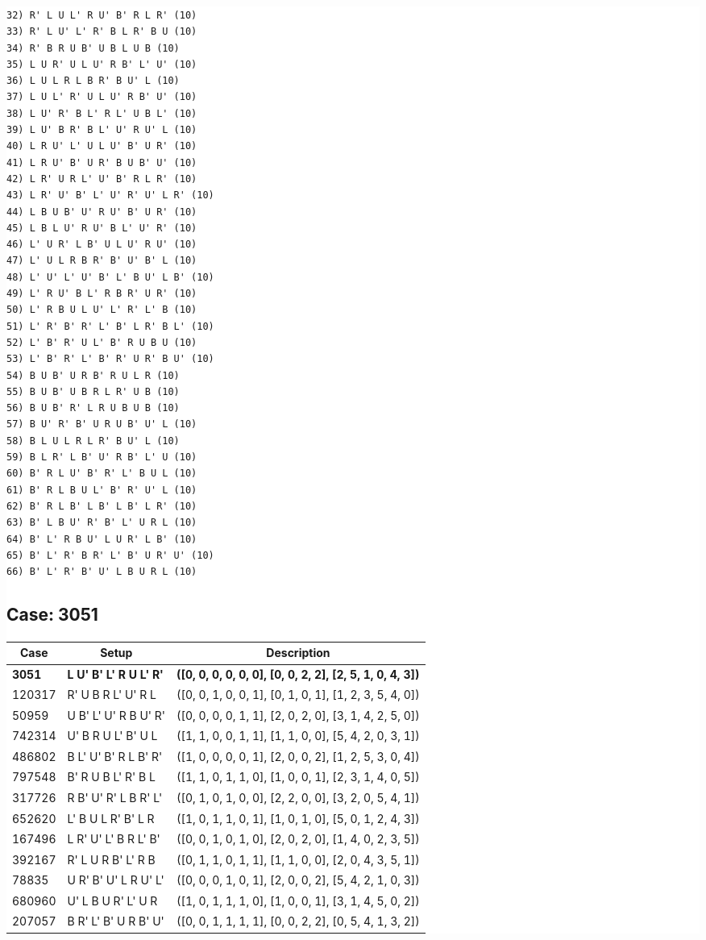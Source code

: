 ```
32) R' L U L' R U' B' R L R' (10)
33) R' L U' L' R' B L R' B U (10)
34) R' B R U B' U B L U B (10)
35) L U R' U L U' R B' L' U' (10)
36) L U L R L B R' B U' L (10)
37) L U L' R' U L U' R B' U' (10)
38) L U' R' B L' R L' U B L' (10)
39) L U' B R' B L' U' R U' L (10)
40) L R U' L' U L U' B' U R' (10)
41) L R U' B' U R' B U B' U' (10)
42) L R' U R L' U' B' R L R' (10)
43) L R' U' B' L' U' R' U' L R' (10)
44) L B U B' U' R U' B' U R' (10)
45) L B L U' R U' B L' U' R' (10)
46) L' U R' L B' U L U' R U' (10)
47) L' U L R B R' B' U' B' L (10)
48) L' U' L' U' B' L' B U' L B' (10)
49) L' R U' B L' R B R' U R' (10)
50) L' R B U L U' L' R' L' B (10)
51) L' R' B' R' L' B' L R' B L' (10)
52) L' B' R' U L' B' R U B U (10)
53) L' B' R' L' B' R' U R' B U' (10)
54) B U B' U R B' R U L R (10)
55) B U B' U B R L R' U B (10)
56) B U B' R' L R U B U B (10)
57) B U' R' B' U R U B' U' L (10)
58) B L U L R L R' B U' L (10)
59) B L R' L B' U' R B' L' U (10)
60) B' R L U' B' R' L' B U L (10)
61) B' R L B U L' B' R' U' L (10)
62) B' R L B' L B' L B' L R' (10)
63) B' L B U' R' B' L' U R L (10)
64) B' L' R B U' L U R' L B' (10)
65) B' L' R' B R' L' B' U R' U' (10)
66) B' L' R' B' U' L B U R L (10)
```
## Case: 3051
| Case | Setup | Description |
| ---- | ----- | ----------- |
| **3051** | **L U' B' L' R U L' R'** | **([0, 0, 0, 0, 0, 0], [0, 0, 2, 2], [2, 5, 1, 0, 4, 3])** |
| 120317 | R' U B R L' U' R L | ([0, 0, 1, 0, 0, 1], [0, 1, 0, 1], [1, 2, 3, 5, 4, 0]) |
| 50959 | U B' L' U' R B U' R' | ([0, 0, 0, 0, 1, 1], [2, 0, 2, 0], [3, 1, 4, 2, 5, 0]) |
| 742314 | U' B R U L' B' U L | ([1, 1, 0, 0, 1, 1], [1, 1, 0, 0], [5, 4, 2, 0, 3, 1]) |
| 486802 | B L' U' B' R L B' R' | ([1, 0, 0, 0, 0, 1], [2, 0, 0, 2], [1, 2, 5, 3, 0, 4]) |
| 797548 | B' R U B L' R' B L | ([1, 1, 0, 1, 1, 0], [1, 0, 0, 1], [2, 3, 1, 4, 0, 5]) |
| 317726 | R B' U' R' L B R' L' | ([0, 1, 0, 1, 0, 0], [2, 2, 0, 0], [3, 2, 0, 5, 4, 1]) |
| 652620 | L' B U L R' B' L R | ([1, 0, 1, 1, 0, 1], [1, 0, 1, 0], [5, 0, 1, 2, 4, 3]) |
| 167496 | L R' U' L' B R L' B' | ([0, 0, 1, 0, 1, 0], [2, 0, 2, 0], [1, 4, 0, 2, 3, 5]) |
| 392167 | R' L U R B' L' R B | ([0, 1, 1, 0, 1, 1], [1, 1, 0, 0], [2, 0, 4, 3, 5, 1]) |
| 78835 | U R' B' U' L R U' L' | ([0, 0, 0, 1, 0, 1], [2, 0, 0, 2], [5, 4, 2, 1, 0, 3]) |
| 680960 | U' L B U R' L' U R | ([1, 0, 1, 1, 1, 0], [1, 0, 0, 1], [3, 1, 4, 5, 0, 2]) |
| 207057 | B R' L' B' U R B' U' | ([0, 0, 1, 1, 1, 1], [0, 0, 2, 2], [0, 5, 4, 1, 3, 2]) |